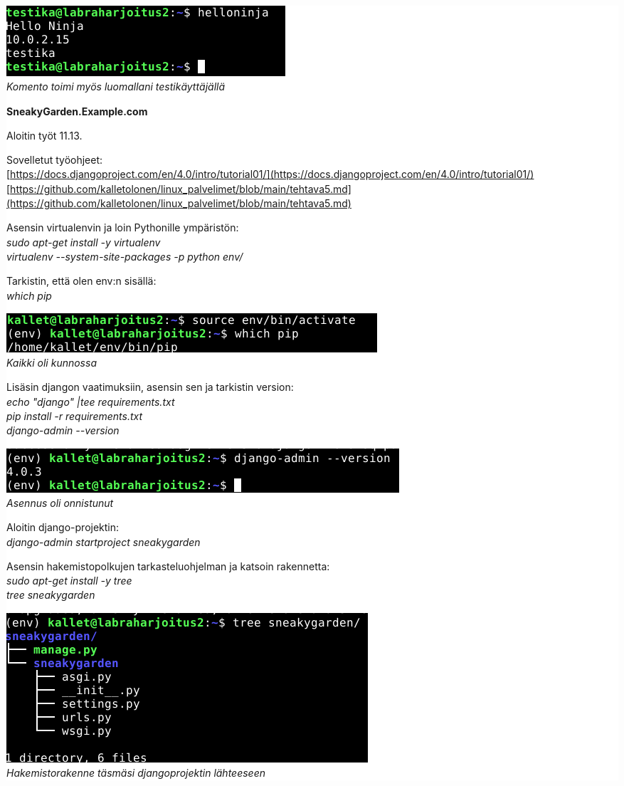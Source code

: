 ![Kuva 40.](pics/harjoitus_6/40.png)  
*Komento toimi myös luomallani testikäyttäjällä*  
  
**SneakyGarden.Example.com**  
  
Aloitin työt 11.13.  
  
Sovelletut työohjeet:  
[https://docs.djangoproject.com/en/4.0/intro/tutorial01/](https://docs.djangoproject.com/en/4.0/intro/tutorial01/)  
[https://github.com/kalletolonen/linux_palvelimet/blob/main/tehtava5.md](https://github.com/kalletolonen/linux_palvelimet/blob/main/tehtava5.md)  
  
Asensin virtualenvin ja loin Pythonille ympäristön:  
*sudo apt-get install -y virtualenv*  
*virtualenv --system-site-packages -p python env/*  

Tarkistin, että olen env:n sisällä:  
*which pip*  
  
![Kuva 41.](pics/harjoitus_6/41.png)  
*Kaikki oli kunnossa*  
  
Lisäsin djangon vaatimuksiin, asensin sen ja tarkistin version:  
*echo "django" |tee requirements.txt*  
*pip install -r requirements.txt*  
*django-admin --version*  

![Kuva 42.](pics/harjoitus_6/42.png)  
*Asennus oli onnistunut*  
  
Aloitin django-projektin:  
*django-admin startproject sneakygarden*  
  
Asensin hakemistopolkujen tarkasteluohjelman ja katsoin rakennetta:  
*sudo apt-get install -y tree*  
*tree sneakygarden*  
  
![Kuva 43.](pics/harjoitus_6/43.png)  
*Hakemistorakenne täsmäsi djangoprojektin lähteeseen*  
  